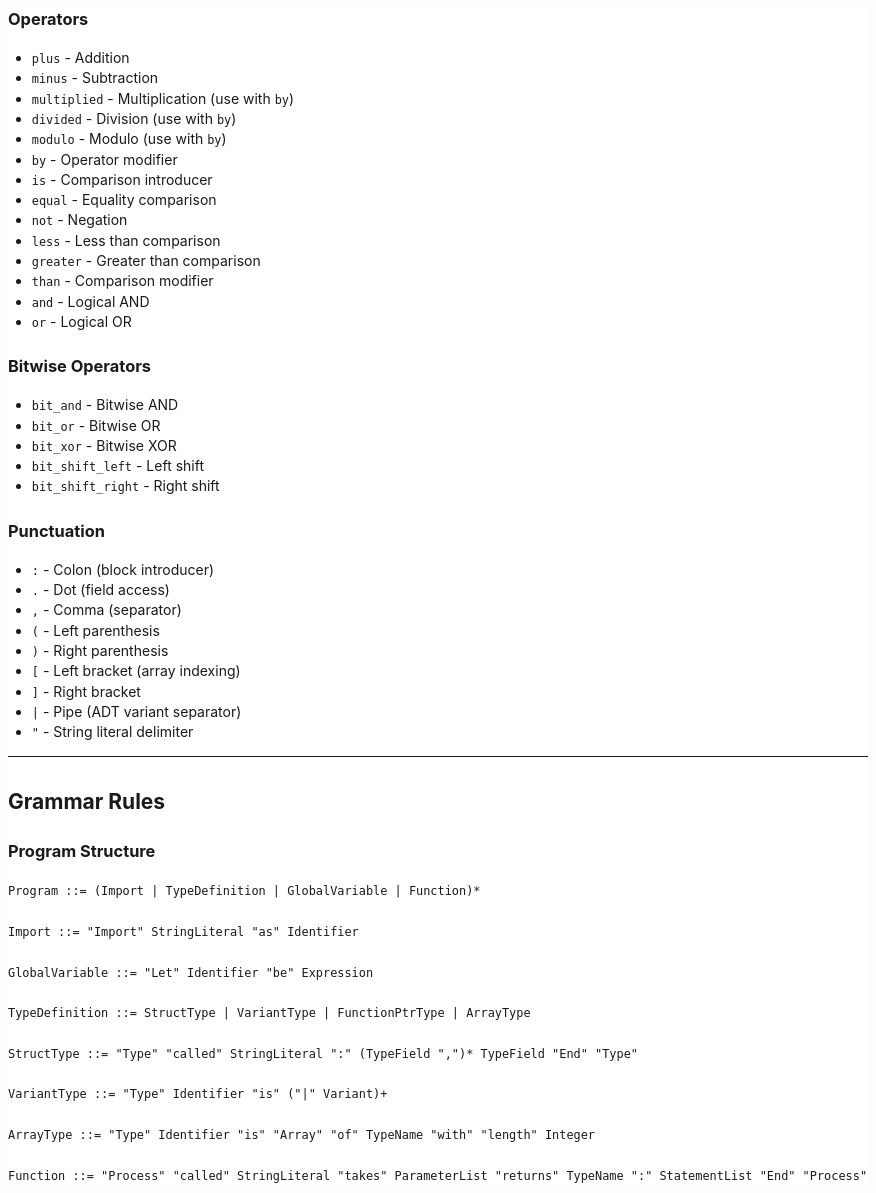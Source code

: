 ### Operators
- `plus` - Addition
- `minus` - Subtraction
- `multiplied` - Multiplication (use with `by`)
- `divided` - Division (use with `by`)
- `modulo` - Modulo (use with `by`)
- `by` - Operator modifier
- `is` - Comparison introducer
- `equal` - Equality comparison
- `not` - Negation
- `less` - Less than comparison
- `greater` - Greater than comparison
- `than` - Comparison modifier
- `and` - Logical AND
- `or` - Logical OR

### Bitwise Operators
- `bit_and` - Bitwise AND
- `bit_or` - Bitwise OR
- `bit_xor` - Bitwise XOR
- `bit_shift_left` - Left shift
- `bit_shift_right` - Right shift

### Punctuation
- `:` - Colon (block introducer)
- `.` - Dot (field access)
- `,` - Comma (separator)
- `(` - Left parenthesis
- `)` - Right parenthesis
- `[` - Left bracket (array indexing)
- `]` - Right bracket
- `|` - Pipe (ADT variant separator)
- `"` - String literal delimiter

---

## Grammar Rules

### Program Structure
```
Program ::= (Import | TypeDefinition | GlobalVariable | Function)*

Import ::= "Import" StringLiteral "as" Identifier

GlobalVariable ::= "Let" Identifier "be" Expression

TypeDefinition ::= StructType | VariantType | FunctionPtrType | ArrayType

StructType ::= "Type" "called" StringLiteral ":" (TypeField ",")* TypeField "End" "Type"

VariantType ::= "Type" Identifier "is" ("|" Variant)+

ArrayType ::= "Type" Identifier "is" "Array" "of" TypeName "with" "length" Integer

Function ::= "Process" "called" StringLiteral "takes" ParameterList "returns" TypeName ":" StatementList "End" "Process"
```
